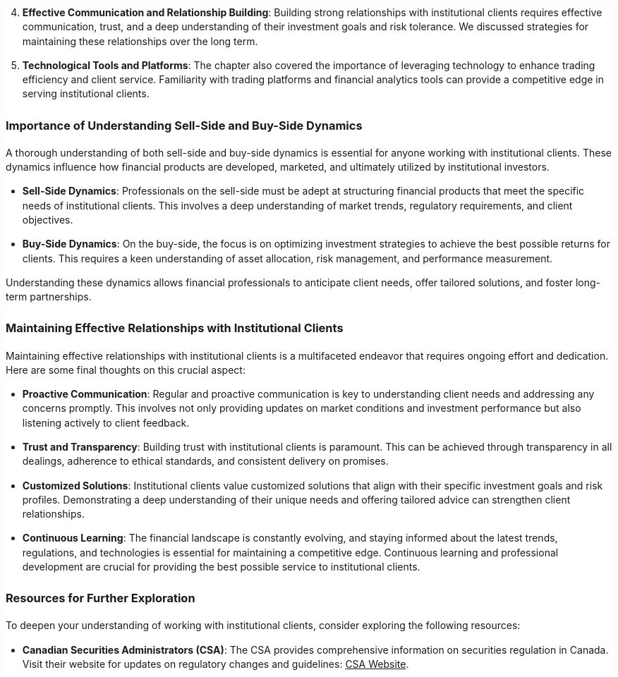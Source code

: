 4. **Effective Communication and Relationship Building**: Building strong relationships with institutional clients requires effective communication, trust, and a deep understanding of their investment goals and risk tolerance. We discussed strategies for maintaining these relationships over the long term.

5. **Technological Tools and Platforms**: The chapter also covered the importance of leveraging technology to enhance trading efficiency and client service. Familiarity with trading platforms and financial analytics tools can provide a competitive edge in serving institutional clients.

### Importance of Understanding Sell-Side and Buy-Side Dynamics

A thorough understanding of both sell-side and buy-side dynamics is essential for anyone working with institutional clients. These dynamics influence how financial products are developed, marketed, and ultimately utilized by institutional investors. 

- **Sell-Side Dynamics**: Professionals on the sell-side must be adept at structuring financial products that meet the specific needs of institutional clients. This involves a deep understanding of market trends, regulatory requirements, and client objectives.

- **Buy-Side Dynamics**: On the buy-side, the focus is on optimizing investment strategies to achieve the best possible returns for clients. This requires a keen understanding of asset allocation, risk management, and performance measurement.

Understanding these dynamics allows financial professionals to anticipate client needs, offer tailored solutions, and foster long-term partnerships.

### Maintaining Effective Relationships with Institutional Clients

Maintaining effective relationships with institutional clients is a multifaceted endeavor that requires ongoing effort and dedication. Here are some final thoughts on this crucial aspect:

- **Proactive Communication**: Regular and proactive communication is key to understanding client needs and addressing any concerns promptly. This involves not only providing updates on market conditions and investment performance but also listening actively to client feedback.

- **Trust and Transparency**: Building trust with institutional clients is paramount. This can be achieved through transparency in all dealings, adherence to ethical standards, and consistent delivery on promises.

- **Customized Solutions**: Institutional clients value customized solutions that align with their specific investment goals and risk profiles. Demonstrating a deep understanding of their unique needs and offering tailored advice can strengthen client relationships.

- **Continuous Learning**: The financial landscape is constantly evolving, and staying informed about the latest trends, regulations, and technologies is essential for maintaining a competitive edge. Continuous learning and professional development are crucial for providing the best possible service to institutional clients.

### Resources for Further Exploration

To deepen your understanding of working with institutional clients, consider exploring the following resources:

- **Canadian Securities Administrators (CSA)**: The CSA provides comprehensive information on securities regulation in Canada. Visit their website for updates on regulatory changes and guidelines: [CSA Website](https://www.securities-administrators.ca/).
